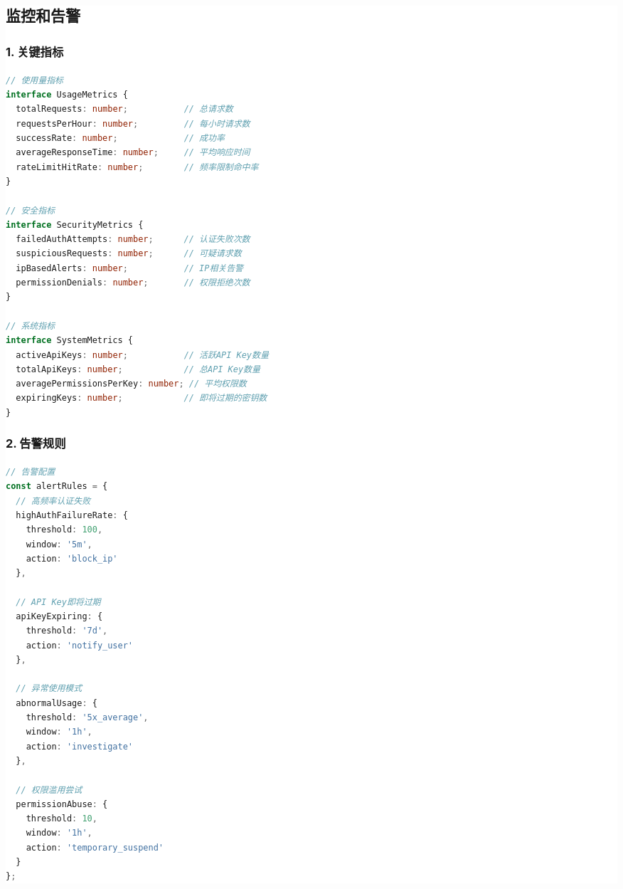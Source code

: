 
## 监控和告警

### 1. 关键指标

```typescript
// 使用量指标
interface UsageMetrics {
  totalRequests: number;           // 总请求数
  requestsPerHour: number;         // 每小时请求数  
  successRate: number;             // 成功率
  averageResponseTime: number;     // 平均响应时间
  rateLimitHitRate: number;        // 频率限制命中率
}

// 安全指标
interface SecurityMetrics {
  failedAuthAttempts: number;      // 认证失败次数
  suspiciousRequests: number;      // 可疑请求数
  ipBasedAlerts: number;           // IP相关告警
  permissionDenials: number;       // 权限拒绝次数
}

// 系统指标
interface SystemMetrics {
  activeApiKeys: number;           // 活跃API Key数量
  totalApiKeys: number;            // 总API Key数量
  averagePermissionsPerKey: number; // 平均权限数
  expiringKeys: number;            // 即将过期的密钥数
}
```

### 2. 告警规则

```typescript
// 告警配置
const alertRules = {
  // 高频率认证失败
  highAuthFailureRate: {
    threshold: 100,
    window: '5m',
    action: 'block_ip'
  },
  
  // API Key即将过期
  apiKeyExpiring: {
    threshold: '7d',
    action: 'notify_user'
  },
  
  // 异常使用模式
  abnormalUsage: {
    threshold: '5x_average',
    window: '1h',
    action: 'investigate'
  },
  
  // 权限滥用尝试
  permissionAbuse: {
    threshold: 10,
    window: '1h',
    action: 'temporary_suspend'
  }
};
```
